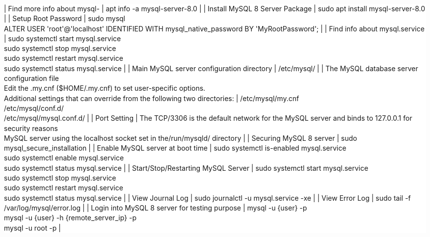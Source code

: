 | Find more info about mysql-<v>                                                                                                                                                                      | apt info -a mysql-server-8.0                                                                                                                                                                                                                 |
| Install MySQL 8 Server Package                                                                                                                                                                      | sudo apt install mysql-server-8.0                                                                                                                                                                                                            |
| Setup Root Password                                                                                                                                                                                 | sudo mysql   <br /> ALTER USER 'root'@'localhost' IDENTIFIED WITH mysql_native_password BY 'MyRootPassword';                                                                                                                                 | 
| Find info about mysql.service                                                                                                                                                                       | sudo systemctl start mysql.service <br /> sudo systemctl stop mysql.service <br /> sudo systemctl restart mysql.service <br /> sudo systemctl status mysql.service                                                                           |
| Main MySQL server configuration directory                                                                                                                                                           | /etc/mysql/                                                                                                                                                                                                                                  |
| The MySQL database server configuration file <br /> Edit the .my.cnf ($HOME/.my.cnf) to set user-specific options. <br /> Additional settings that can override from the following two directories: | /etc/mysql/my.cnf <br /> /etc/mysql/conf.d/ <br /> /etc/mysql/mysql.conf.d/                                                                                                                                                                  |
| Port Setting                                                                                                                                                                                        | The TCP/3306 is the default network for the MySQL server and binds to 127.0.0.1 for security reasons <br /> MySQL server using the localhost socket set in the/run/mysqld/ directory                                                         |
| Securing MySQL 8 server                                                                                                                                                                             | sudo mysql_secure_installation                                                                                                                                                                                                               |
| Enable MySQL server at boot time                                                                                                                                                                    | sudo systemctl is-enabled mysql.service <br />   sudo systemctl enable mysql.service     <br />  sudo systemctl status mysql.service                                                                                                         |
| Start/Stop/Restarting MySQL Server                                                                                                                                                                  | sudo systemctl start mysql.service <br /> sudo systemctl stop mysql.service <br /> sudo systemctl restart mysql.service <br /> sudo systemctl status mysql.service                                                                           |
| View Journal Log                                                                                                                                                                                    | sudo journalctl -u mysql.service -xe                                                                                                                                                                                                         |
| View Error Log                                                                                                                                                                                      | sudo tail -f /var/log/mysql/error.log                                                                                                                                                                                                        |
| Login into MySQL 8 server for testing purpose                                                                                                                                                       | mysql -u {user} -p <br /> mysql -u {user} -h {remote_server_ip} -p <br /> mysql -u root -p                                                                                                                                                   |